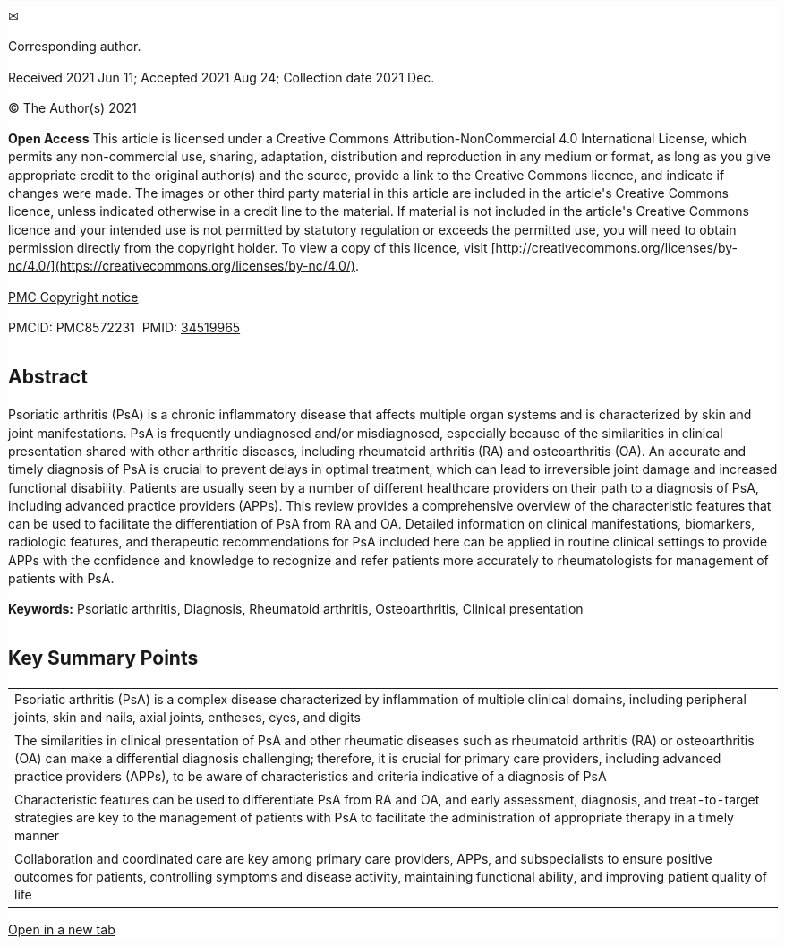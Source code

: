 ✉

Corresponding author.

Received 2021 Jun 11; Accepted 2021 Aug 24; Collection date 2021 Dec.

© The Author(s) 2021

**Open Access** This article is licensed under a Creative Commons Attribution-NonCommercial 4.0 International License, which permits any non-commercial use, sharing, adaptation, distribution and reproduction in any medium or format, as long as you give appropriate credit to the original author(s) and the source, provide a link to the Creative Commons licence, and indicate if changes were made. The images or other third party material in this article are included in the article's Creative Commons licence, unless indicated otherwise in a credit line to the material. If material is not included in the article's Creative Commons licence and your intended use is not permitted by statutory regulation or exceeds the permitted use, you will need to obtain permission directly from the copyright holder. To view a copy of this licence, visit [http://creativecommons.org/licenses/by-nc/4.0/](https://creativecommons.org/licenses/by-nc/4.0/).

[PMC Copyright notice](https://pmc.ncbi.nlm.nih.gov/about/copyright/)

PMCID: PMC8572231  PMID: [34519965](https://pubmed.ncbi.nlm.nih.gov/34519965/)

## Abstract

Psoriatic arthritis (PsA) is a chronic inflammatory disease that affects multiple organ systems and is characterized by skin and joint manifestations. PsA is frequently undiagnosed and/or misdiagnosed, especially because of the similarities in clinical presentation shared with other arthritic diseases, including rheumatoid arthritis (RA) and osteoarthritis (OA). An accurate and timely diagnosis of PsA is crucial to prevent delays in optimal treatment, which can lead to irreversible joint damage and increased functional disability. Patients are usually seen by a number of different healthcare providers on their path to a diagnosis of PsA, including advanced practice providers (APPs). This review provides a comprehensive overview of the characteristic features that can be used to facilitate the differentiation of PsA from RA and OA. Detailed information on clinical manifestations, biomarkers, radiologic features, and therapeutic recommendations for PsA included here can be applied in routine clinical settings to provide APPs with the confidence and knowledge to recognize and refer patients more accurately to rheumatologists for management of patients with PsA.

**Keywords:** Psoriatic arthritis, Diagnosis, Rheumatoid arthritis, Osteoarthritis, Clinical presentation

## Key Summary Points

|     |
| --- |
| Psoriatic arthritis (PsA) is a complex disease characterized by inflammation of multiple clinical domains, including peripheral joints, skin and nails, axial joints, entheses, eyes, and digits |
| The similarities in clinical presentation of PsA and other rheumatic diseases such as rheumatoid arthritis (RA) or osteoarthritis (OA) can make a differential diagnosis challenging; therefore, it is crucial for primary care providers, including advanced practice providers (APPs), to be aware of characteristics and criteria indicative of a diagnosis of PsA |
| Characteristic features can be used to differentiate PsA from RA and OA, and early assessment, diagnosis, and treat-to-target strategies are key to the management of patients with PsA to facilitate the administration of appropriate therapy in a timely manner |
| Collaboration and coordinated care are key among primary care providers, APPs, and subspecialists to ensure positive outcomes for patients, controlling symptoms and disease activity, maintaining functional ability, and improving patient quality of life |

[Open in a new tab](https://pmc.ncbi.nlm.nih.gov/articles/PMC8572231/table/Taba/)
